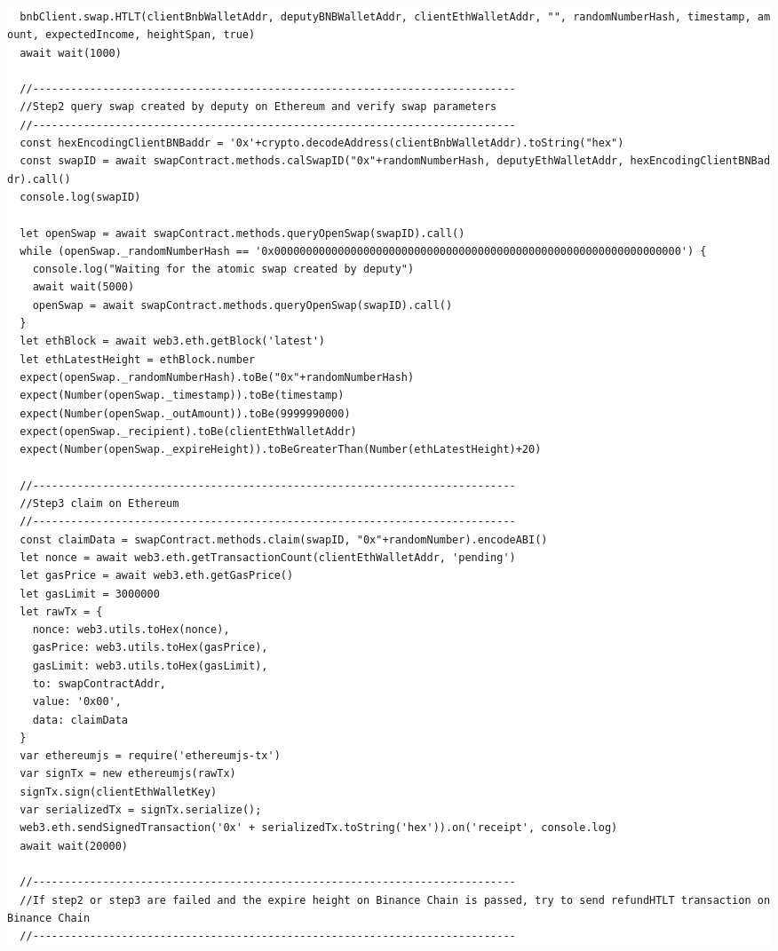 ```text
  bnbClient.swap.HTLT(clientBnbWalletAddr, deputyBNBWalletAddr, clientEthWalletAddr, "", randomNumberHash, timestamp, amount, expectedIncome, heightSpan, true)
  await wait(1000)

  //----------------------------------------------------------------------------
  //Step2 query swap created by deputy on Ethereum and verify swap parameters
  //----------------------------------------------------------------------------
  const hexEncodingClientBNBaddr = '0x'+crypto.decodeAddress(clientBnbWalletAddr).toString("hex")
  const swapID = await swapContract.methods.calSwapID("0x"+randomNumberHash, deputyEthWalletAddr, hexEncodingClientBNBaddr).call()
  console.log(swapID)

  let openSwap = await swapContract.methods.queryOpenSwap(swapID).call()
  while (openSwap._randomNumberHash == '0x0000000000000000000000000000000000000000000000000000000000000000') {
    console.log("Waiting for the atomic swap created by deputy")
    await wait(5000)
    openSwap = await swapContract.methods.queryOpenSwap(swapID).call()
  }
  let ethBlock = await web3.eth.getBlock('latest')
  let ethLatestHeight = ethBlock.number
  expect(openSwap._randomNumberHash).toBe("0x"+randomNumberHash)
  expect(Number(openSwap._timestamp)).toBe(timestamp)
  expect(Number(openSwap._outAmount)).toBe(9999990000)
  expect(openSwap._recipient).toBe(clientEthWalletAddr)
  expect(Number(openSwap._expireHeight)).toBeGreaterThan(Number(ethLatestHeight)+20)

  //----------------------------------------------------------------------------
  //Step3 claim on Ethereum
  //----------------------------------------------------------------------------
  const claimData = swapContract.methods.claim(swapID, "0x"+randomNumber).encodeABI()
  let nonce = await web3.eth.getTransactionCount(clientEthWalletAddr, 'pending')
  let gasPrice = await web3.eth.getGasPrice()
  let gasLimit = 3000000
  let rawTx = {
    nonce: web3.utils.toHex(nonce),
    gasPrice: web3.utils.toHex(gasPrice),
    gasLimit: web3.utils.toHex(gasLimit),
    to: swapContractAddr,
    value: '0x00',
    data: claimData
  }
  var ethereumjs = require('ethereumjs-tx')
  var signTx = new ethereumjs(rawTx)
  signTx.sign(clientEthWalletKey)
  var serializedTx = signTx.serialize();
  web3.eth.sendSignedTransaction('0x' + serializedTx.toString('hex')).on('receipt', console.log)
  await wait(20000)

  //----------------------------------------------------------------------------
  //If step2 or step3 are failed and the expire height on Binance Chain is passed, try to send refundHTLT transaction on Binance Chain
  //----------------------------------------------------------------------------
```
